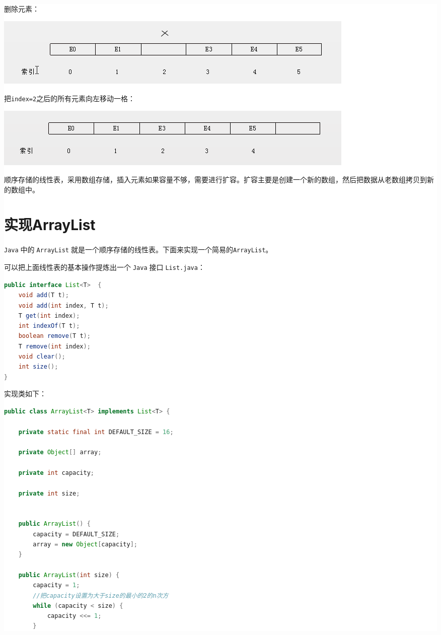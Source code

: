 删除元素：

![这里写图片描述](images/6.jpg)

把`index=2`之后的所有元素向左移动一格：

![这里写图片描述](images/7.jpg)

顺序存储的线性表，采用数组存储，插入元素如果容量不够，需要进行扩容。扩容主要是创建一个新的数组，然后把数据从老数组拷贝到新的数组中。

# 实现ArrayList

`Java` 中的 `ArrayList` 就是一个顺序存储的线性表。下面来实现一个简易的`ArrayList`。

可以把上面线性表的基本操作提炼出一个 `Java` 接口 `List.java`：

```java
public interface List<T>  {
    void add(T t);
    void add(int index, T t);
    T get(int index);
    int indexOf(T t);
    boolean remove(T t);
    T remove(int index);
    void clear();
    int size();
}
```

实现类如下：

```java
public class ArrayList<T> implements List<T> {

    private static final int DEFAULT_SIZE = 16;

    private Object[] array;

    private int capacity;

    private int size;


    public ArrayList() {
        capacity = DEFAULT_SIZE;
        array = new Object[capacity];
    }

    public ArrayList(int size) {
        capacity = 1;
        //把capacity设置为大于size的最小的2的n次方
        while (capacity < size) {
            capacity <<= 1;
        }
```